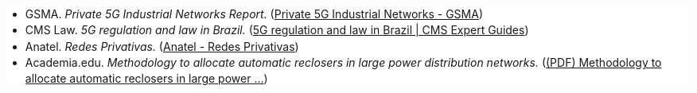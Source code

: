 - GSMA. *Private 5G Industrial Networks Report.*  ([Private 5G Industrial Networks - GSMA](https://www.gsma.com/solutions-and-impact/technologies/internet-of-things/wp-content/uploads/2023/06/GSMA-Private-5G-Industrial-Networks-Report-June-2023.pdf))  
- CMS Law. *5G regulation and law in Brazil.*  ([5G regulation and law in Brazil | CMS Expert Guides](https://cms.law/en/int/expert-guides/cms-expert-guide-to-5g-regulation-and-law/brazil))  
- Anatel. *Redes Privativas.*  ([Anatel - Redes Privativas](https://informacoes.anatel.gov.br/paineis/outorga-e-licenciamento/redes-privativas))  
- Academia.edu. *Methodology to allocate automatic reclosers in large power distribution networks.*  ([(PDF) Methodology to allocate automatic reclosers in large power ...](https://www.academia.edu/49075578/Methodology_to_allocate_automatic_reclosers_in_large_power_distribution_networks))
